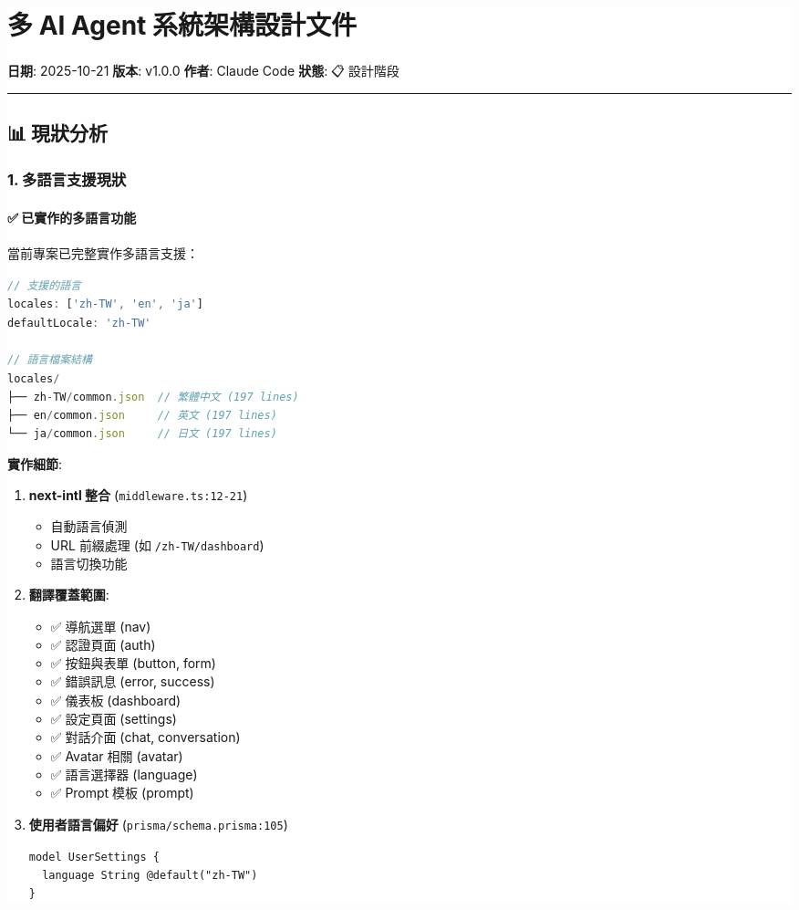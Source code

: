 # 多 AI Agent 系統架構設計文件

**日期**: 2025-10-21
**版本**: v1.0.0
**作者**: Claude Code
**狀態**: 📋 設計階段

---

## 📊 現狀分析

### 1. 多語言支援現狀

#### ✅ **已實作的多語言功能**

當前專案已完整實作多語言支援：

```typescript
// 支援的語言
locales: ['zh-TW', 'en', 'ja']
defaultLocale: 'zh-TW'

// 語言檔案結構
locales/
├── zh-TW/common.json  // 繁體中文 (197 lines)
├── en/common.json     // 英文 (197 lines)
└── ja/common.json     // 日文 (197 lines)
```

**實作細節**:

1. **next-intl 整合** (`middleware.ts:12-21`)
   - 自動語言偵測
   - URL 前綴處理 (如 `/zh-TW/dashboard`)
   - 語言切換功能

2. **翻譯覆蓋範圍**:
   - ✅ 導航選單 (nav)
   - ✅ 認證頁面 (auth)
   - ✅ 按鈕與表單 (button, form)
   - ✅ 錯誤訊息 (error, success)
   - ✅ 儀表板 (dashboard)
   - ✅ 設定頁面 (settings)
   - ✅ 對話介面 (chat, conversation)
   - ✅ Avatar 相關 (avatar)
   - ✅ 語言選擇器 (language)
   - ✅ Prompt 模板 (prompt)

3. **使用者語言偏好** (`prisma/schema.prisma:105`)
   ```prisma
   model UserSettings {
     language String @default("zh-TW")
   }
   ```
